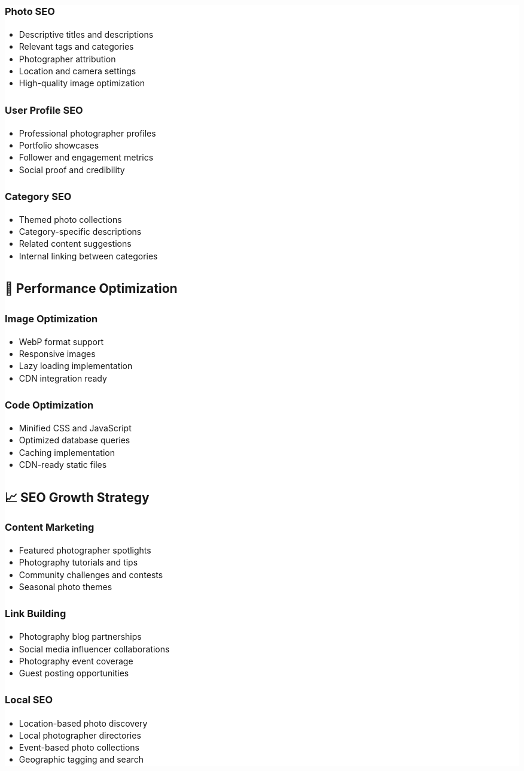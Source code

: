 ### **Photo SEO**
- Descriptive titles and descriptions
- Relevant tags and categories
- Photographer attribution
- Location and camera settings
- High-quality image optimization

### **User Profile SEO**
- Professional photographer profiles
- Portfolio showcases
- Follower and engagement metrics
- Social proof and credibility

### **Category SEO**
- Themed photo collections
- Category-specific descriptions
- Related content suggestions
- Internal linking between categories

## 🚀 Performance Optimization

### **Image Optimization**
- WebP format support
- Responsive images
- Lazy loading implementation
- CDN integration ready

### **Code Optimization**
- Minified CSS and JavaScript
- Optimized database queries
- Caching implementation
- CDN-ready static files

## 📈 SEO Growth Strategy

### **Content Marketing**
- Featured photographer spotlights
- Photography tutorials and tips
- Community challenges and contests
- Seasonal photo themes

### **Link Building**
- Photography blog partnerships
- Social media influencer collaborations
- Photography event coverage
- Guest posting opportunities

### **Local SEO**
- Location-based photo discovery
- Local photographer directories
- Event-based photo collections
- Geographic tagging and search
